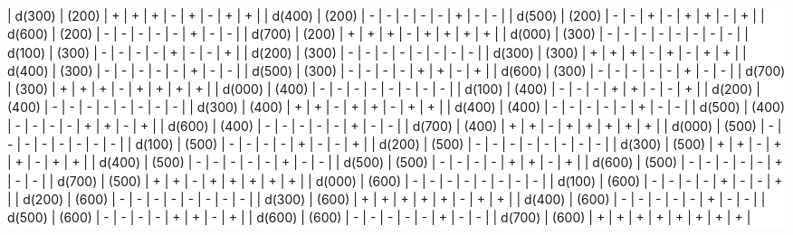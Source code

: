 |   d(300)   |   (200)   |     +    |     +    |    +     |     -    |    +     |     -    |     +    |    +     |
|   d(400)   |   (200)   |   -     |     -    |     -    |    -     |   -      |    +     |     -    |    -     |
|   d(500)   |   (200)   |    -     |    -     |    +     |    -     |    +     |     +    |   -      |    +     |
|   d(600)   |   (200)   |    -     |    -     |     -    |     -    |    -     |     +    |     -    |   -      |
|   d(700)   |   (200)   |      +   |    +     |    +     |    -     |      +   |     +    |      +   |     +    |
|   d(000)   |   (300)   |     -    |     -    |     -    |      -   |   -      |    -     |      -   |   -      |
|   d(100)   |   (300)   |     -    |      -   |    -     |       -  |   +      |    -     |    -     |     +    |
|   d(200)   |   (300)   |    -     |     -    |        - |    -     |     -    |    -     |     -    |   -      |
|   d(300)   |   (300)   |     +    |    +     |    +     |   -      |    +     |    -     |    +     |    +     |
|   d(400)   |   (300)   |   -     |     -    |     -    |    -     |   -      |    +     |     -    |    -     |
|   d(500)   |   (300)   |    -     |     -    |     -    |    -     |     +    |      +   |      -   |      +   |
|   d(600)   |   (300)   |    -     |    -     |     -    |     -    |    -     |     +    |     -    |   -      |
|   d(700)   |   (300)   |     +    |    +     |    +     |   -      |    +     |    +     |    +     |    +     |
|   d(000)   |   (400)   |    -     |     -    |     -    |     -    |    -     |    -     |    -     |     -    |
|   d(100)   |   (400)   |    -    |    -    |    -    |    +    |    +    |    -    |    -    |    +    |
|   d(200)   |   (400)   |    -     |     -    |        - |    -     |     -    |    -     |     -    |   -      |
|   d(300)   |   (400)   |      +   |     +    |     -    |    +     |    +     |     -    |     +    |    +     |
|   d(400)   |   (400)   |   -     |     -    |     -    |    -     |   -      |    +     |     -    |    -     |
|   d(500)   |   (400)    |    -     |     -    |     -    |    -     |     +    |      +   |      -   |      +   |
|   d(600)   |   (400)   |    -     |    -     |     -    |     -    |    -     |     +    |     -    |   -      |
|   d(700)   |   (400)   |      +   |     +    |     -    |    +     |    +     |     +    |     +    |    +     |
|   d(000)   |   (500)   |    -     |     -    |     -    |     -    |    -     |    -     |    -     |     -    |
|   d(100)   |   (500)   |    -    |    -    |    -    |    -    |    +    |    -    |    -    |    +    |
|   d(200)   |   (500)   |    -     |     -    |        - |    -     |     -    |    -     |     -    |   -      |
|   d(300)   |   (500)   |    +     |     +    |     -    |     +    |     +    |      -   |      +   |    +     |
|   d(400)   |   (500)   |   -     |     -    |     -    |    -     |   -      |    +     |     -    |    -     |
|   d(500)   |   (500)   |    -     |     -    |     -    |    -     |     +    |      +   |      -   |      +   |
|   d(600)   |   (500)   |    -     |    -     |     -    |     -    |    -     |     +    |     -    |   -      |
|   d(700)   |   (500)   |    +     |     +    |     -    |     +    |     +    |      +   |      +   |    +     |
|   d(000)   |   (600)   |    -     |     -    |     -    |     -    |    -     |    -     |    -     |     -    |
|   d(100)   |   (600)   |    -    |    -    |    -    |    -    |    +    |    -    |    -    |    +    |
|   d(200)   |   (600)   |    -     |     -    |        - |    -     |     -    |    -     |     -    |   -      |
|   d(300)   |   (600)   |    +     |     +    |     +    |     +    |     +    |      -   |      +   |    +     |
|   d(400)   |   (600)   |   -     |     -    |     -    |    -     |   -      |    +     |     -    |    -     |
|   d(500)   |   (600)   |    -     |     -    |     -    |    -     |     +    |      +   |      -   |      +   |
|   d(600)   |   (600)   |    -     |    -     |     -    |     -    |    -     |     +    |     -    |   -      |
|   d(700)   |   (600)   |    +     |     +    |     +    |     +    |     +    |      +   |      +   |    +     |